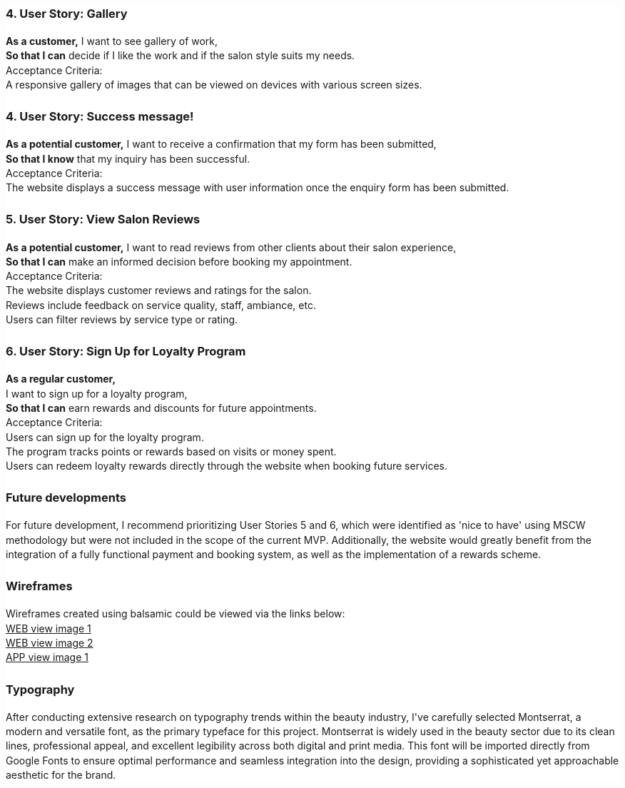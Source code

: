 ### 4. User Story: Gallery
**As a customer,** 
I want to see gallery of work,  
**So that I can** decide if I like the work and if the salon style suits my needs.  
Acceptance Criteria:  
A responsive gallery of images that can be viewed on devices with various screen sizes.  

### 4. User Story: Success message!
**As a potential customer,** 
I want to receive a confirmation that my form has been submitted,  
**So that I know** that my inquiry has been successful.   
Acceptance Criteria:  
The website displays a success message with user information once the enquiry form has been submitted.  

### 5. User Story: View Salon Reviews
**As a potential customer,**
I want to read reviews from other clients about their salon experience,  
**So that I can** make an informed decision before booking my appointment.  
Acceptance Criteria:  
The website displays customer reviews and ratings for the salon.  
Reviews include feedback on service quality, staff, ambiance, etc.  
Users can filter reviews by service type or rating.  

### 6. User Story: Sign Up for Loyalty Program
**As a regular customer,**  
I want to sign up for a loyalty program,  
**So that I can** earn rewards and discounts for future appointments.  
Acceptance Criteria:  
Users can sign up for the loyalty program.  
The program tracks points or rewards based on visits or money spent.  
Users can redeem loyalty rewards directly through the website when booking future services.  

### Future developments
For future development, I recommend prioritizing User Stories 5 and 6, which were identified as 'nice to have' using MSCW methodology but were not included in the scope of the current MVP. Additionally, the website would greatly benefit from the integration of a fully functional payment and booking system, as well as the implementation of a rewards scheme.

### Wireframes
Wireframes created using balsamic could be viewed via the links below:  
[WEB view image 1](docs/readmeeimages/wreframe1.png)  
[WEB view image 2](docs/readmeeimages/wireframe2.png)   
[APP view image 1](docs/readmeeimages/wireframe4.png)  

### Typography
After conducting extensive research on typography trends within the beauty industry, I've carefully selected Montserrat, a modern and versatile font, as the primary typeface for this project. Montserrat is widely used in the beauty sector due to its clean lines, professional appeal, and excellent legibility across both digital and print media. This font will be imported directly from Google Fonts to ensure optimal performance and seamless integration into the design, providing a sophisticated yet approachable aesthetic for the brand.  
